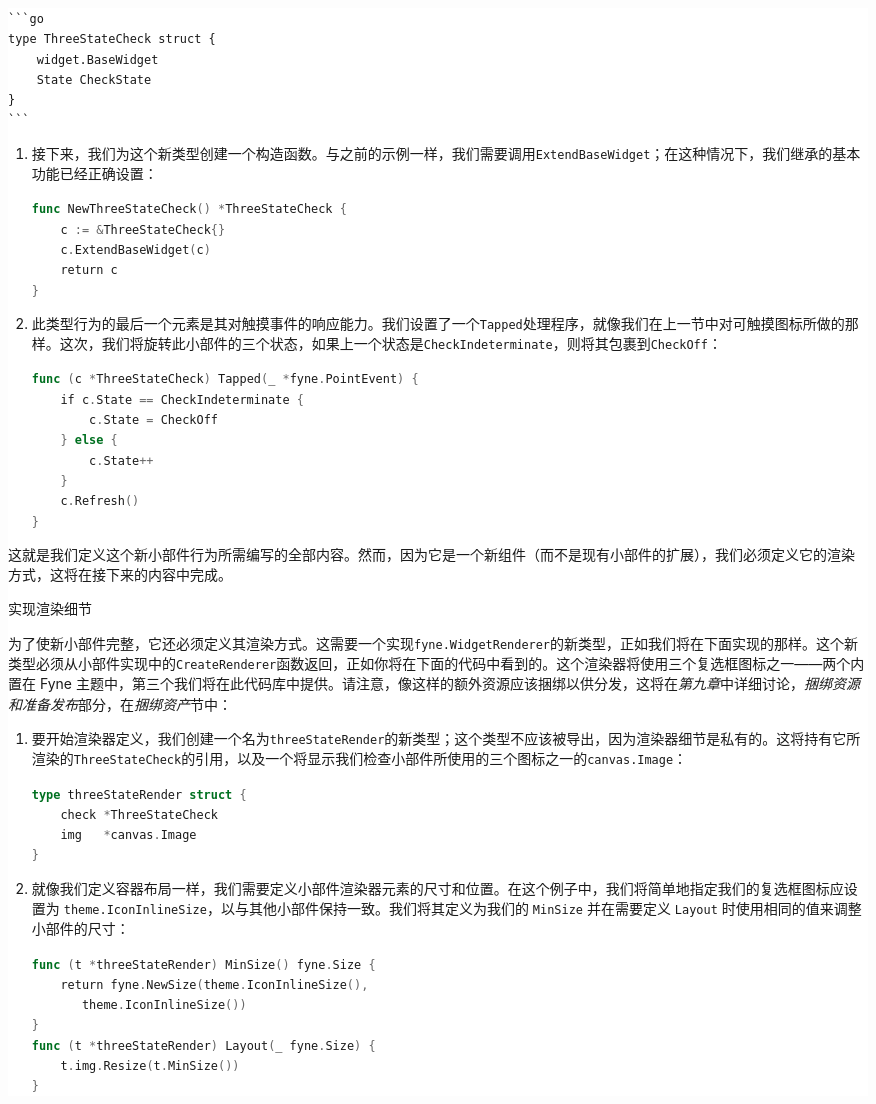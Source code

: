     ```go
    type ThreeStateCheck struct {
        widget.BaseWidget
        State CheckState
    }
    ```

1.  接下来，我们为这个新类型创建一个构造函数。与之前的示例一样，我们需要调用`ExtendBaseWidget`；在这种情况下，我们继承的基本功能已经正确设置：

    ```go
    func NewThreeStateCheck() *ThreeStateCheck {
        c := &ThreeStateCheck{}
        c.ExtendBaseWidget(c)
        return c
    }
    ```

1.  此类型行为的最后一个元素是其对触摸事件的响应能力。我们设置了一个`Tapped`处理程序，就像我们在上一节中对可触摸图标所做的那样。这次，我们将旋转此小部件的三个状态，如果上一个状态是`CheckIndeterminate`，则将其包裹到`CheckOff`：

    ```go
    func (c *ThreeStateCheck) Tapped(_ *fyne.PointEvent) {
        if c.State == CheckIndeterminate {
            c.State = CheckOff
        } else {
            c.State++
        }
        c.Refresh()
    }
    ```

这就是我们定义这个新小部件行为所需编写的全部内容。然而，因为它是一个新组件（而不是现有小部件的扩展），我们必须定义它的渲染方式，这将在接下来的内容中完成。

实现渲染细节

为了使新小部件完整，它还必须定义其渲染方式。这需要一个实现`fyne.WidgetRenderer`的新类型，正如我们将在下面实现的那样。这个新类型必须从小部件实现中的`CreateRenderer`函数返回，正如你将在下面的代码中看到的。这个渲染器将使用三个复选框图标之一——两个内置在 Fyne 主题中，第三个我们将在此代码库中提供。请注意，像这样的额外资源应该捆绑以供分发，这将在*第九章*中详细讨论，*捆绑资源和准备发布*部分，在*捆绑资产*节中：

1.  要开始渲染器定义，我们创建一个名为`threeStateRender`的新类型；这个类型不应该被导出，因为渲染器细节是私有的。这将持有它所渲染的`ThreeStateCheck`的引用，以及一个将显示我们检查小部件所使用的三个图标之一的`canvas.Image`：

    ```go
    type threeStateRender struct {
        check *ThreeStateCheck
        img   *canvas.Image
    }
    ```

1.  就像我们定义容器布局一样，我们需要定义小部件渲染器元素的尺寸和位置。在这个例子中，我们将简单地指定我们的复选框图标应设置为 `theme.IconInlineSize`，以与其他小部件保持一致。我们将其定义为我们的 `MinSize` 并在需要定义 `Layout` 时使用相同的值来调整小部件的尺寸：

    ```go
    func (t *threeStateRender) MinSize() fyne.Size {
        return fyne.NewSize(theme.IconInlineSize(),
           theme.IconInlineSize())
    }
    func (t *threeStateRender) Layout(_ fyne.Size) {
        t.img.Resize(t.MinSize())
    }
    ```
